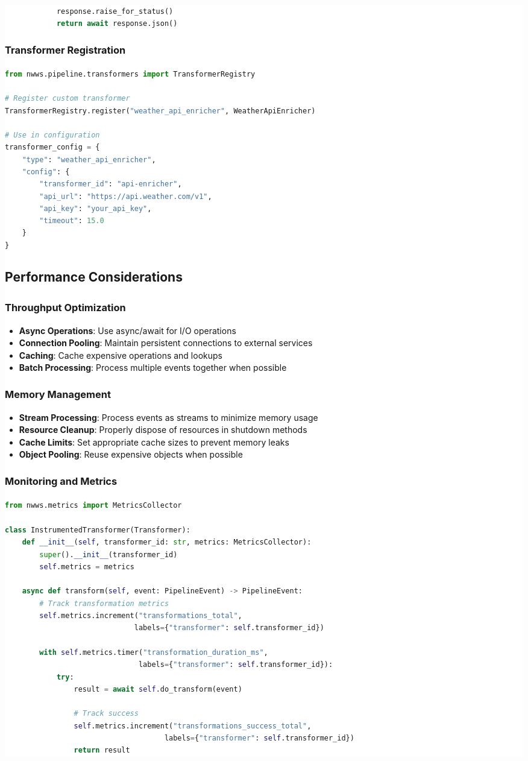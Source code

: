 ```python
            response.raise_for_status()
            return await response.json()
```

### Transformer Registration

```python
from nwws.pipeline.transformers import TransformerRegistry

# Register custom transformer
TransformerRegistry.register("weather_api_enricher", WeatherApiEnricher)

# Use in configuration
transformer_config = {
    "type": "weather_api_enricher",
    "config": {
        "transformer_id": "api-enricher",
        "api_url": "https://api.weather.com/v1",
        "api_key": "your_api_key",
        "timeout": 15.0
    }
}
```

## Performance Considerations

### Throughput Optimization

- **Async Operations**: Use async/await for I/O operations
- **Connection Pooling**: Maintain persistent connections to external services
- **Caching**: Cache expensive operations and lookups
- **Batch Processing**: Process multiple events together when possible

### Memory Management

- **Stream Processing**: Process events as streams to minimize memory usage
- **Resource Cleanup**: Properly dispose of resources in shutdown methods
- **Cache Limits**: Set appropriate cache sizes to prevent memory leaks
- **Object Pooling**: Reuse expensive objects when possible

### Monitoring and Metrics

```python
from nwws.metrics import MetricsCollector

class InstrumentedTransformer(Transformer):
    def __init__(self, transformer_id: str, metrics: MetricsCollector):
        super().__init__(transformer_id)
        self.metrics = metrics
    
    async def transform(self, event: PipelineEvent) -> PipelineEvent:
        # Track transformation metrics
        self.metrics.increment("transformations_total", 
                              labels={"transformer": self.transformer_id})
        
        with self.metrics.timer("transformation_duration_ms",
                               labels={"transformer": self.transformer_id}):
            try:
                result = await self.do_transform(event)
                
                # Track success
                self.metrics.increment("transformations_success_total",
                                     labels={"transformer": self.transformer_id})
                return result
```